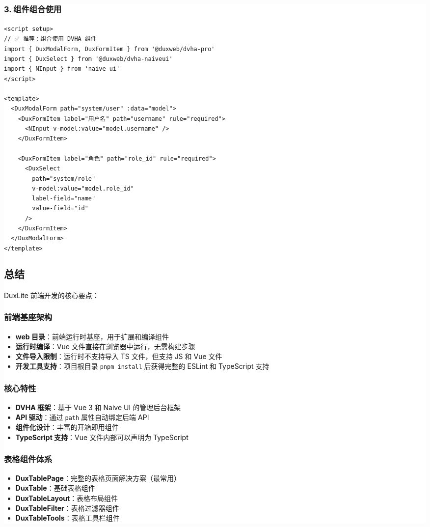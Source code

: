 ### 3. 组件组合使用

```vue
<script setup>
// ✅ 推荐：组合使用 DVHA 组件
import { DuxModalForm, DuxFormItem } from '@duxweb/dvha-pro'
import { DuxSelect } from '@duxweb/dvha-naiveui'
import { NInput } from 'naive-ui'
</script>

<template>
  <DuxModalForm path="system/user" :data="model">
    <DuxFormItem label="用户名" path="username" rule="required">
      <NInput v-model:value="model.username" />
    </DuxFormItem>

    <DuxFormItem label="角色" path="role_id" rule="required">
      <DuxSelect
        path="system/role"
        v-model:value="model.role_id"
        label-field="name"
        value-field="id"
      />
    </DuxFormItem>
  </DuxModalForm>
</template>
```

## 总结

DuxLite 前端开发的核心要点：

### 前端基座架构
- **web 目录**：前端运行时基座，用于扩展和编译组件
- **运行时编译**：Vue 文件直接在浏览器中运行，无需构建步骤
- **文件导入限制**：运行时不支持导入 TS 文件，但支持 JS 和 Vue 文件
- **开发工具支持**：项目根目录 `pnpm install` 后获得完整的 ESLint 和 TypeScript 支持

### 核心特性
- **DVHA 框架**：基于 Vue 3 和 Naive UI 的管理后台框架
- **API 驱动**：通过 `path` 属性自动绑定后端 API
- **组件化设计**：丰富的开箱即用组件
- **TypeScript 支持**：Vue 文件内部可以声明为 TypeScript

### 表格组件体系
- **DuxTablePage**：完整的表格页面解决方案（最常用）
- **DuxTable**：基础表格组件
- **DuxTableLayout**：表格布局组件
- **DuxTableFilter**：表格过滤器组件
- **DuxTableTools**：表格工具栏组件
